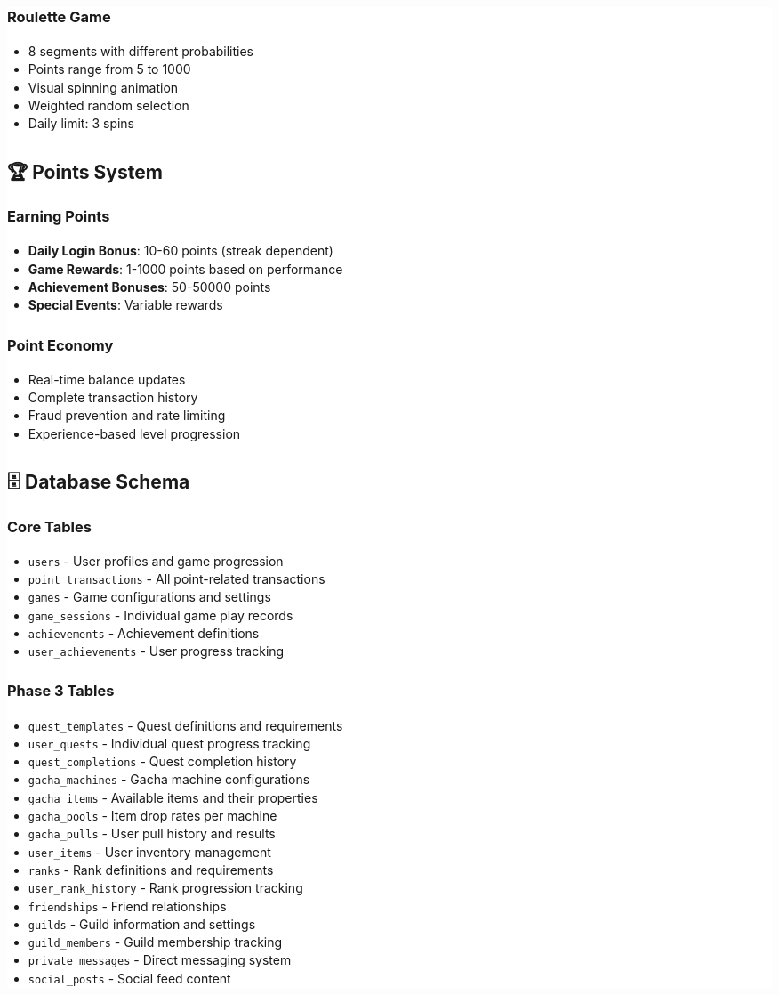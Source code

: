 ### Roulette Game
- 8 segments with different probabilities
- Points range from 5 to 1000
- Visual spinning animation
- Weighted random selection
- Daily limit: 3 spins

## 🏆 Points System

### Earning Points
- **Daily Login Bonus**: 10-60 points (streak dependent)
- **Game Rewards**: 1-1000 points based on performance
- **Achievement Bonuses**: 50-50000 points
- **Special Events**: Variable rewards

### Point Economy
- Real-time balance updates
- Complete transaction history
- Fraud prevention and rate limiting
- Experience-based level progression

## 🗄️ Database Schema

### Core Tables
- `users` - User profiles and game progression
- `point_transactions` - All point-related transactions
- `games` - Game configurations and settings
- `game_sessions` - Individual game play records
- `achievements` - Achievement definitions
- `user_achievements` - User progress tracking

### Phase 3 Tables
- `quest_templates` - Quest definitions and requirements
- `user_quests` - Individual quest progress tracking
- `quest_completions` - Quest completion history
- `gacha_machines` - Gacha machine configurations
- `gacha_items` - Available items and their properties
- `gacha_pools` - Item drop rates per machine
- `gacha_pulls` - User pull history and results
- `user_items` - User inventory management
- `ranks` - Rank definitions and requirements
- `user_rank_history` - Rank progression tracking
- `friendships` - Friend relationships
- `guilds` - Guild information and settings
- `guild_members` - Guild membership tracking
- `private_messages` - Direct messaging system
- `social_posts` - Social feed content
